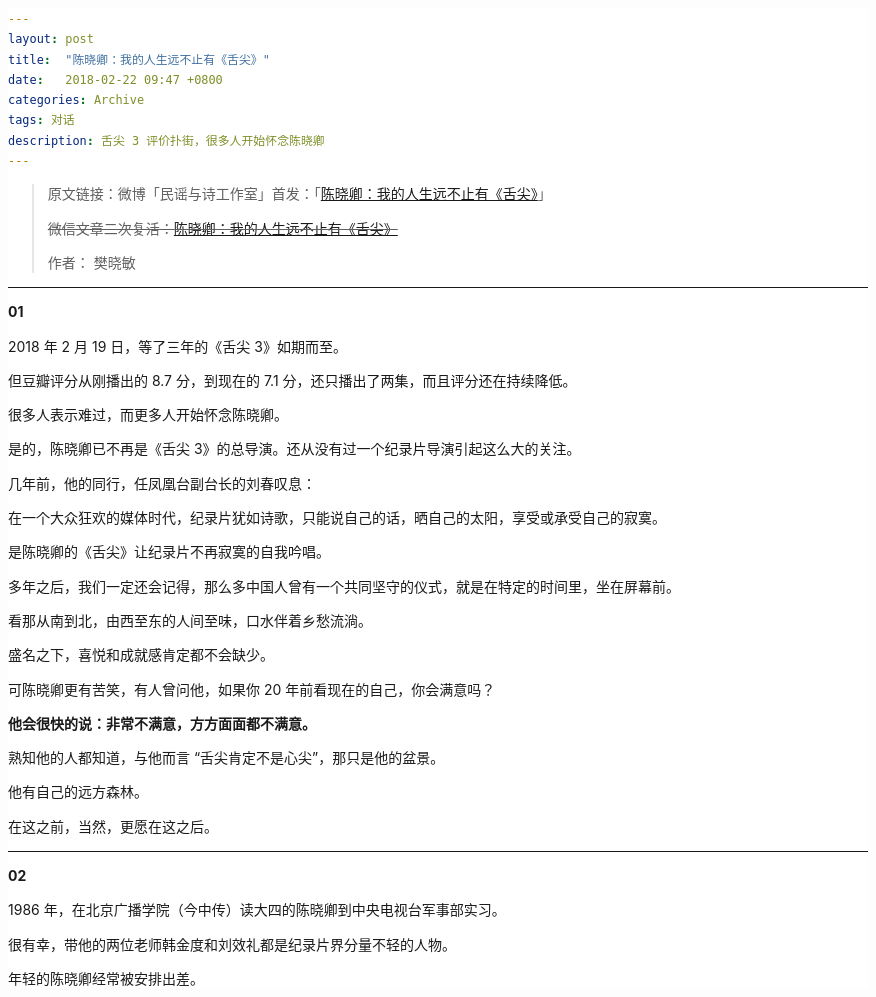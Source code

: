 ```yaml
---
layout: post
title:  "陈晓卿：我的人生远不止有《舌尖》"
date:   2018-02-22 09:47 +0800
categories: Archive
tags: 对话
description: 舌尖 3 评价扑街，很多人开始怀念陈晓卿
---
```


> 原文链接：微博「民谣与诗工作室」首发：「[陈晓卿：我的人生远不止有《舌尖》](https://weibo.com/ttarticle/p/show?id=2309404210160863206691)」
>
> ~~微信文章二次复活：[陈晓卿：我的人生远不止有《舌尖》](https://mp.weixin.qq.com/s/-TAWgtrJcOg2_5DayGo7qA)~~
>
> 作者： 樊晓敏

---

**01**

2018 年 2 月 19 日，等了三年的《舌尖 3》如期而至。

但豆瓣评分从刚播出的 8.7 分，到现在的 7.1 分，还只播出了两集，而且评分还在持续降低。

很多人表示难过，而更多人开始怀念陈晓卿。

是的，陈晓卿已不再是《舌尖 3》的总导演。还从没有过一个纪录片导演引起这么大的关注。

几年前，他的同行，任凤凰台副台长的刘春叹息：

在一个大众狂欢的媒体时代，纪录片犹如诗歌，只能说自己的话，晒自己的太阳，享受或承受自己的寂寞。

是陈晓卿的《舌尖》让纪录片不再寂寞的自我吟唱。

多年之后，我们一定还会记得，那么多中国人曾有一个共同坚守的仪式，就是在特定的时间里，坐在屏幕前。

看那从南到北，由西至东的人间至味，口水伴着乡愁流淌。

盛名之下，喜悦和成就感肯定都不会缺少。

可陈晓卿更有苦笑，有人曾问他，如果你 20 年前看现在的自己，你会满意吗？

**他会很快的说：非常不满意，方方面面都不满意。**

熟知他的人都知道，与他而言 “舌尖肯定不是心尖”，那只是他的盆景。

他有自己的远方森林。

在这之前，当然，更愿在这之后。

---

**02**

1986 年，在北京广播学院（今中传）读大四的陈晓卿到中央电视台军事部实习。

很有幸，带他的两位老师韩金度和刘效礼都是纪录片界分量不轻的人物。

年轻的陈晓卿经常被安排出差。
